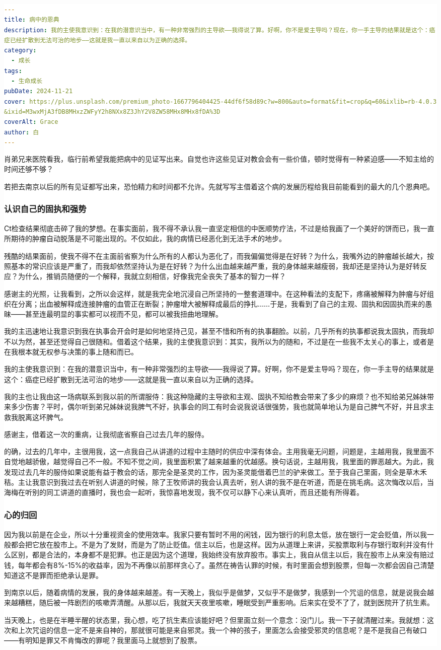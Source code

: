```yaml
---
title: 病中的恩典
description: 我的主使我意识到：在我的潜意识当中，有一种非常强烈的主导欲——我得说了算。好啊，你不是爱主导吗？现在，你一手主导的结果就是这个：癌症已经扩散到无法可治的地步——这就是我一直以来自以为正确的选择。
category:
  - 成长
tags:
  - 生命成长
pubDate: 2024-11-21
cover: https://plus.unsplash.com/premium_photo-1667796404425-44df6f58d89c?w=800&auto=format&fit=crop&q=60&ixlib=rb-4.0.3&ixid=M3wxMjA3fDB8MHxzZWFyY2h8NXx8Z3JhY2V8ZW58MHx8MHx8fDA%3D
coverAlt: Grace
author: 白
---
```


肖弟兄来医院看我，临行前希望我能把病中的见证写出来。自觉也许这些见证对教会会有一些价值，顿时觉得有一种紧迫感——不知主给的时间还够不够？

若把去南京以后的所有见证都写出来，恐怕精力和时间都不允许。先就写写主借着这个病的发展历程给我目前能看到的最大的几个恩典吧。

### 认识自己的固执和强势

Ct检查结果彻底击碎了我的梦想。在事实面前，我不得不承认我一直坚定相信的中医顺势疗法，不过是给我画了一个美好的饼而已，我一直所期待的肿瘤自动脱落是不可能出现的。不仅如此，我的病情已经恶化到无法手术的地步。

残酷的结果面前，使我不得不在主面前省察为什么所有的人都认为恶化了，而我偏偏觉得是在好转？为什么，我嘴外边的肿瘤越长越大，按照基本的常识应该是严重了，而我却依然坚持认为是在好转？为什么出血越来越严重，我的身体越来越瘦弱，我却还是坚持认为是好转反应？为什么，推销员随便的一个解释，我就立刻相信，好像我完全丧失了基本的智力一样？

感谢主的光照，让我看到，之所以会这样，就是我完全地沉浸自己所坚持的一整套道理中。在这种看法的支配下，疼痛被解释为肿瘤与好组织在分离；出血被解释成连接肿瘤的血管正在断裂；肿瘤增大被解释成最后的挣扎……于是，我看到了自己的主观、固执和因固执而来的愚昧——甚至连最明显的事实都可以视而不见，都可以被我扭曲地理解。

我的主迅速地让我意识到我在执事会开会时是如何地坚持己见，甚至不惜和所有的执事翻脸。以前，几乎所有的执事都说我太固执，而我却不以为然，甚至还觉得自己很随和。借着这个结果，我的主使我意识到：其实，我所以为的随和，不过是在一些我不太关心的事上，或者是在我根本就无权参与决策的事上随和而已。

我的主使我意识到：在我的潜意识当中，有一种非常强烈的主导欲——我得说了算。好啊，你不是爱主导吗？现在，你一手主导的结果就是这个：癌症已经扩散到无法可治的地步——这就是我一直以来自以为正确的选择。

我的主也让我由这一场病联系到我以前的所谓服侍：我这种隐藏的主导欲和主观、固执不知给教会带来了多少的麻烦？也不知给弟兄姊妹带来多少伤害？平时，偶尔听到弟兄姊妹说我脾气不好，执事会的同工有时会说我说话很强势，我也就简单地认为是自己脾气不好，并且求主救我脱离这坏脾气。

感谢主，借着这一次的重病，让我彻底省察自己过去几年的服侍。

的确，过去的几年中，主很用我，这一点我自己从讲道的过程中主随时的供应中深有体会。主用我毫无问题，问题是，主越用我，我里面不自觉地越骄傲，越觉得自己不一般。不知不觉之间，我里面积累了越来越重的优越感。换句话说，主越用我，我里面的罪恶越大。为此，我发现过去几年的服侍如果说能有益于教会的话，那完全是圣灵的工作，因为圣灵能借着巴兰的驴来做工。至于我自己里面，则全是草木禾秸。主让我意识到我过去在听别人讲道的时候，除了王牧师讲的我会认真去听，别人讲的我不是在听道，而是在挑毛病。这次悔改以后，当海梅在听别的同工讲道的直播时，我也会一起听，我惊喜地发现，我不仅可以静下心来认真听，而且还能有所得着。

### 心的归回

因为我以前是在企业，所以十分重视资金的使用效率。我家只要有暂时不用的闲钱，因为银行的利息太低，放在银行一定会贬值，所以我一般都会把它放在股市上。不是为了发财，而是为了防止贬值。信主以后，也是这样。因为从道理上来讲，买股票取利与存银行取利并没有什么区别，都是合法的，本身都不是犯罪。也正是因为这个道理，我始终没有放弃股市。事实上，我自从信主以后，我在股市上从来没有赔过钱，每年都会有8%-15%的收益率，因为不再像以前那样贪心了。虽然在祷告认罪的时候，有时里面会想到股票，但每一次都会因自己清楚知道这不是罪而拒绝承认是罪。

到南京以后，随着病情的发展，我的身体越来越差。有一天晚上，我似乎是做梦，又似乎不是做梦，我感到一个咒诅的信息，就是说我会越来越糟糕，随后被一阵剧烈的咳嗽弄清醒。从那以后，我就天天夜里咳嗽，睡眠受到严重影响。后来实在受不了了，就到医院开了抗生素。

当天晚上，也是在半睡半醒的状态里，我心想，吃了抗生素应该能好吧？但里面立刻一个意念：没门儿。我一下子就清醒过来。我就想：这次和上次咒诅的信息一定不是来自神的，那就很可能是来自邪灵。我一个神的孩子，里面怎么会接受邪灵的信息呢？是不是我自己有破口——有明知是罪又不肯悔改的罪呢？我里面马上就想到了股票。

